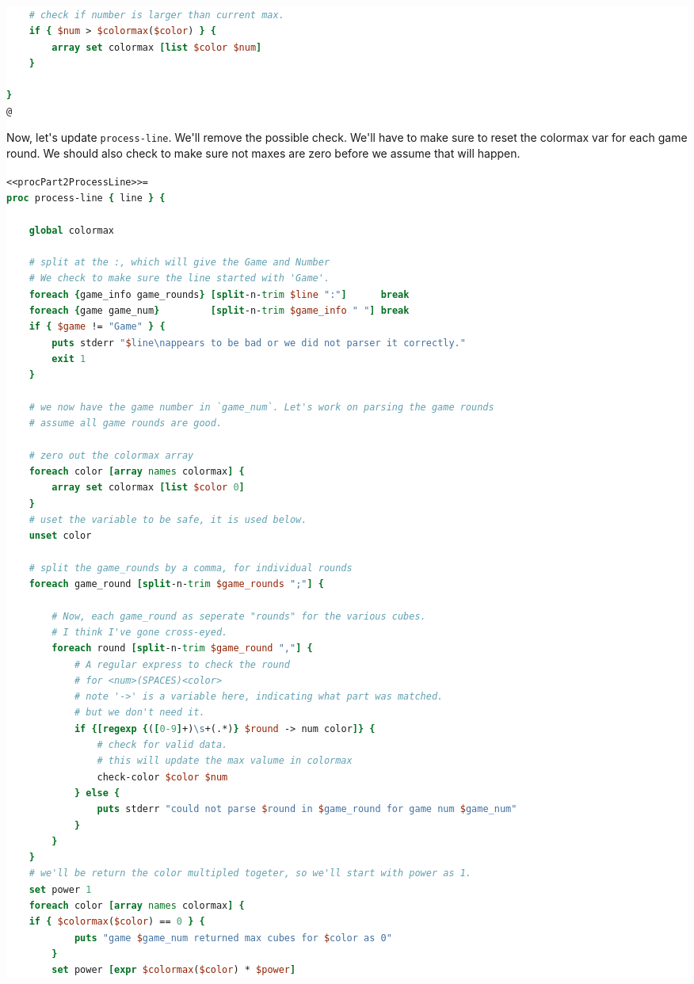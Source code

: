 ``` tcl
    # check if number is larger than current max.
    if { $num > $colormax($color) } {
        array set colormax [list $color $num]
    }

}
@
```

Now, let's update `process-line`. We'll remove the possible check. We'll have to 
make sure to reset the colormax var for each game round. We should also check 
to make sure not maxes are zero before we assume that will happen.

``` tcl
<<procPart2ProcessLine>>=
proc process-line { line } {

    global colormax

    # split at the :, which will give the Game and Number
    # We check to make sure the line started with 'Game'.
    foreach {game_info game_rounds} [split-n-trim $line ":"]      break
    foreach {game game_num}         [split-n-trim $game_info " "] break
    if { $game != "Game" } {
        puts stderr "$line\nappears to be bad or we did not parser it correctly."
        exit 1 
    }
        
    # we now have the game number in `game_num`. Let's work on parsing the game rounds
    # assume all game rounds are good.

    # zero out the colormax array
    foreach color [array names colormax] { 
        array set colormax [list $color 0]
    }
    # uset the variable to be safe, it is used below.
    unset color

    # split the game_rounds by a comma, for individual rounds
    foreach game_round [split-n-trim $game_rounds ";"] {

        # Now, each game_round as seperate "rounds" for the various cubes.
        # I think I've gone cross-eyed.
        foreach round [split-n-trim $game_round ","] {
            # A regular express to check the round
            # for <num>(SPACES)<color>
            # note '->' is a variable here, indicating what part was matched.
            # but we don't need it.
            if {[regexp {([0-9]+)\s+(.*)} $round -> num color]} {
                # check for valid data.
                # this will update the max valume in colormax
                check-color $color $num
            } else {
                puts stderr "could not parse $round in $game_round for game num $game_num"
            }
        }
    }
    # we'll be return the color multipled togeter, so we'll start with power as 1.
    set power 1
    foreach color [array names colormax] { 
	if { $colormax($color) == 0 } {
            puts "game $game_num returned max cubes for $color as 0"
        }
        set power [expr $colormax($color) * $power]
```